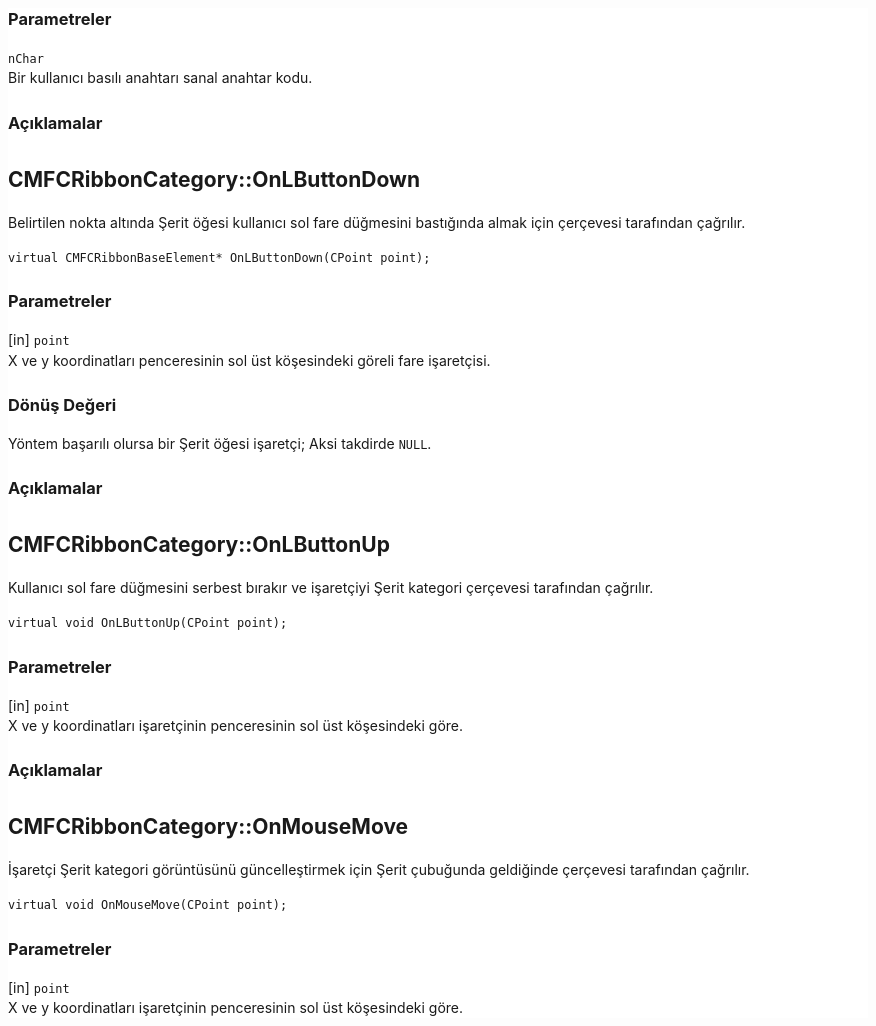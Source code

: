 ### <a name="parameters"></a>Parametreler  
 `nChar`  
 Bir kullanıcı basılı anahtarı sanal anahtar kodu.  
  
### <a name="remarks"></a>Açıklamalar  
  
##  <a name="onlbuttondown"></a>  CMFCRibbonCategory::OnLButtonDown  
 Belirtilen nokta altında Şerit öğesi kullanıcı sol fare düğmesini bastığında almak için çerçevesi tarafından çağrılır.  
  
```  
virtual CMFCRibbonBaseElement* OnLButtonDown(CPoint point);
```  
  
### <a name="parameters"></a>Parametreler  
 [in] `point`  
 X ve y koordinatları penceresinin sol üst köşesindeki göreli fare işaretçisi.  
  
### <a name="return-value"></a>Dönüş Değeri  
 Yöntem başarılı olursa bir Şerit öğesi işaretçi; Aksi takdirde `NULL`.  
  
### <a name="remarks"></a>Açıklamalar  
  
##  <a name="onlbuttonup"></a>  CMFCRibbonCategory::OnLButtonUp  
 Kullanıcı sol fare düğmesini serbest bırakır ve işaretçiyi Şerit kategori çerçevesi tarafından çağrılır.  
  
```  
virtual void OnLButtonUp(CPoint point);
```  
  
### <a name="parameters"></a>Parametreler  
 [in] `point`  
 X ve y koordinatları işaretçinin penceresinin sol üst köşesindeki göre.  
  
### <a name="remarks"></a>Açıklamalar  
  
##  <a name="onmousemove"></a>  CMFCRibbonCategory::OnMouseMove  
 İşaretçi Şerit kategori görüntüsünü güncelleştirmek için Şerit çubuğunda geldiğinde çerçevesi tarafından çağrılır.  
  
```  
virtual void OnMouseMove(CPoint point);
```  
  
### <a name="parameters"></a>Parametreler  
 [in] `point`  
 X ve y koordinatları işaretçinin penceresinin sol üst köşesindeki göre.  
  